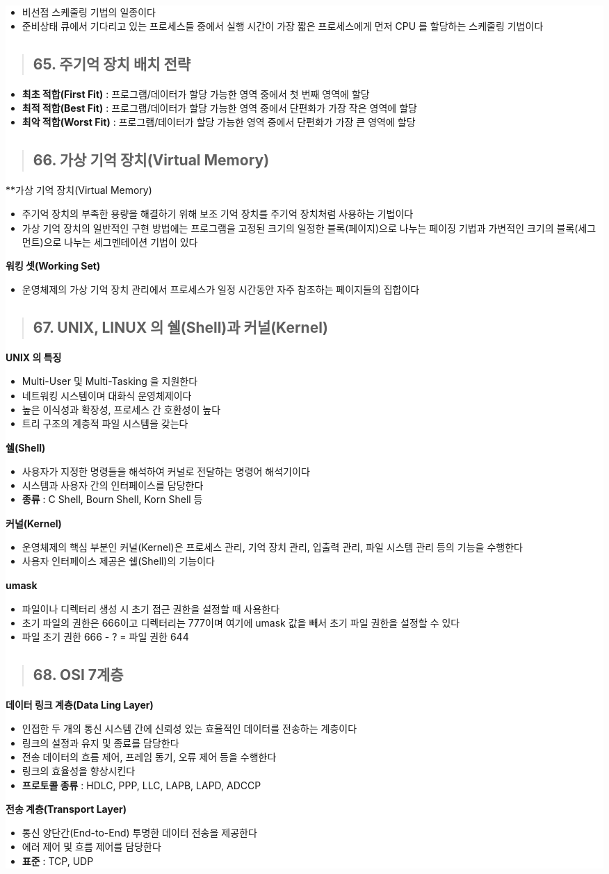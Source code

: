 - 비선점 스케줄링 기법의 일종이다
- 준비상태 큐에서 기다리고 있는 프로세스들 중에서 실행 시간이 가장 짧은 프로세스에게 먼저 CPU 를 할당하는 스케줄링 기법이다

> ## 65. 주기억 장치 배치 전략

- **최초 적합(First Fit)** : 프로그램/데이터가 할당 가능한 영역 중에서 첫 번째 영역에 할당
- **최적 적합(Best Fit)** : 프로그램/데이터가 할당 가능한 영역 중에서 단편화가 가장 작은 영역에 할당
- **최악 적합(Worst Fit)** : 프로그램/데이터가 할당 가능한 영역 중에서 단편화가 가장 큰 영역에 할당

> ## 66. 가상 기억 장치(Virtual Memory)

**가상 기억 장치(Virtual Memory)

- 주기억 장치의 부족한 용량을 해결하기 위해 보조 기억 장치를 주기억 장치처럼 사용하는 기법이다
- 가상 기억 장치의 일반적인 구현 방법에는 프로그램을 고정된 크기의 일정한 블록(페이지)으로 나누는 페이징 기법과 가변적인 크기의 블록(세그먼트)으로 나누는 세그멘테이션 기법이 있다

**워킹 셋(Working Set)**

- 운영체제의 가상 기억 장치 관리에서 프로세스가 일정 시간동안 자주 참조하는 페이지들의 집합이다

> ## 67. UNIX, LINUX 의 쉘(Shell)과 커널(Kernel)

**UNIX 의 특징**

- Multi-User 및 Multi-Tasking 을 지원한다
- 네트워킹 시스템이며 대화식 운영체제이다
- 높은 이식성과 확장성, 프로세스 간 호환성이 높다
- 트리 구조의 계층적 파일 시스템을 갖는다

**쉘(Shell)**

- 사용자가 지정한 명령들을 해석하여 커널로 전달하는 명령어 해석기이다
- 시스템과 사용자 간의 인터페이스를 담당한다
- **종류** : C Shell, Bourn Shell, Korn Shell 등

**커널(Kernel)**

- 운영체제의 핵심 부분인 커널(Kernel)은 프로세스 관리, 기억 장치 관리, 입출력 관리, 파일 시스템 관리 등의 기능을 수행한다
- 사용자 인터페이스 제공은 쉘(Shell)의 기능이다

**umask**

- 파일이나 디렉터리 생성 시 초기 접근 권한을 설정할 때 사용한다
- 초기 파일의 권한은 666이고 디렉터리는 777이며 여기에 umask 값을 빼서 초기 파일 권한을 설정할 수 있다
- 파일 초기 권한 666 - ? = 파일 권한 644

> ## 68. OSI 7계층

**데이터 링크 계층(Data Ling Layer)**

- 인접한 두 개의 통신 시스템 간에 신뢰성 있는 효율적인 데이터를 전송하는 계층이다
- 링크의 설정과 유지 및 종료를 담당한다
- 전송 데이터의 흐름 제어, 프레임 동기, 오류 제어 등을 수행한다
- 링크의 효율성을 향상시킨다
- **프로토콜 종류** : HDLC, PPP, LLC, LAPB, LAPD, ADCCP

**전송 계층(Transport Layer)**

- 통신 양단간(End-to-End) 투명한 데이터 전송을 제공한다
- 에러 제어 및 흐름 제어를 담당한다
- **표준** : TCP, UDP
